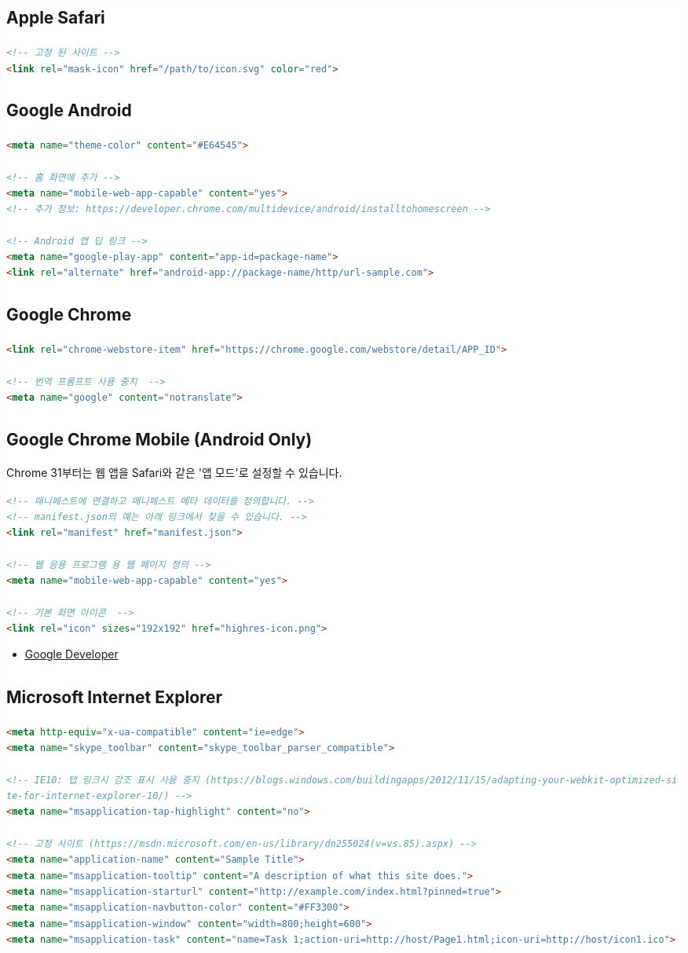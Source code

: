 
## Apple Safari
```html
<!-- 고정 된 사이트 -->
<link rel="mask-icon" href="/path/to/icon.svg" color="red">
```

## Google Android
```html
<meta name="theme-color" content="#E64545">

<!-- 홈 화면에 추가 -->
<meta name="mobile-web-app-capable" content="yes">
<!-- 추가 정보: https://developer.chrome.com/multidevice/android/installtohomescreen -->

<!-- Android 앱 딥 링크 -->
<meta name="google-play-app" content="app-id=package-name">
<link rel="alternate" href="android-app://package-name/http/url-sample.com">
```

## Google Chrome
```html
<link rel="chrome-webstore-item" href="https://chrome.google.com/webstore/detail/APP_ID">

<!-- 번역 프롬프트 사용 중지  -->
<meta name="google" content="notranslate">
```

## Google Chrome Mobile (Android Only)

Chrome 31부터는 웹 앱을 Safari와 같은 '앱 모드'로 설정할 수 있습니다.
```html
<!-- 매니페스트에 연결하고 매니페스트 메타 데이터를 정의합니다. -->
<!-- manifest.json의 예는 아래 링크에서 찾을 수 있습니다. -->
<link rel="manifest" href="manifest.json">

<!-- 웹 응용 프로그램 용 웹 페이지 정의 -->
<meta name="mobile-web-app-capable" content="yes">

<!-- 기본 화면 아이콘  -->
<link rel="icon" sizes="192x192" href="highres-icon.png">
```
*   [Google Developer](https://developer.chrome.com/multidevice/android/installtohomescreen)


## Microsoft Internet Explorer
```html
<meta http-equiv="x-ua-compatible" content="ie=edge">
<meta name="skype_toolbar" content="skype_toolbar_parser_compatible">

<!-- IE10: 탭 링크시 강조 표시 사용 중지 (https://blogs.windows.com/buildingapps/2012/11/15/adapting-your-webkit-optimized-site-for-internet-explorer-10/) -->
<meta name="msapplication-tap-highlight" content="no">

<!-- 고정 사이트 (https://msdn.microsoft.com/en-us/library/dn255024(v=vs.85).aspx) -->
<meta name="application-name" content="Sample Title">
<meta name="msapplication-tooltip" content="A description of what this site does.">
<meta name="msapplication-starturl" content="http://example.com/index.html?pinned=true">
<meta name="msapplication-navbutton-color" content="#FF3300">
<meta name="msapplication-window" content="width=800;height=600">
<meta name="msapplication-task" content="name=Task 1;action-uri=http://host/Page1.html;icon-uri=http://host/icon1.ico">
```